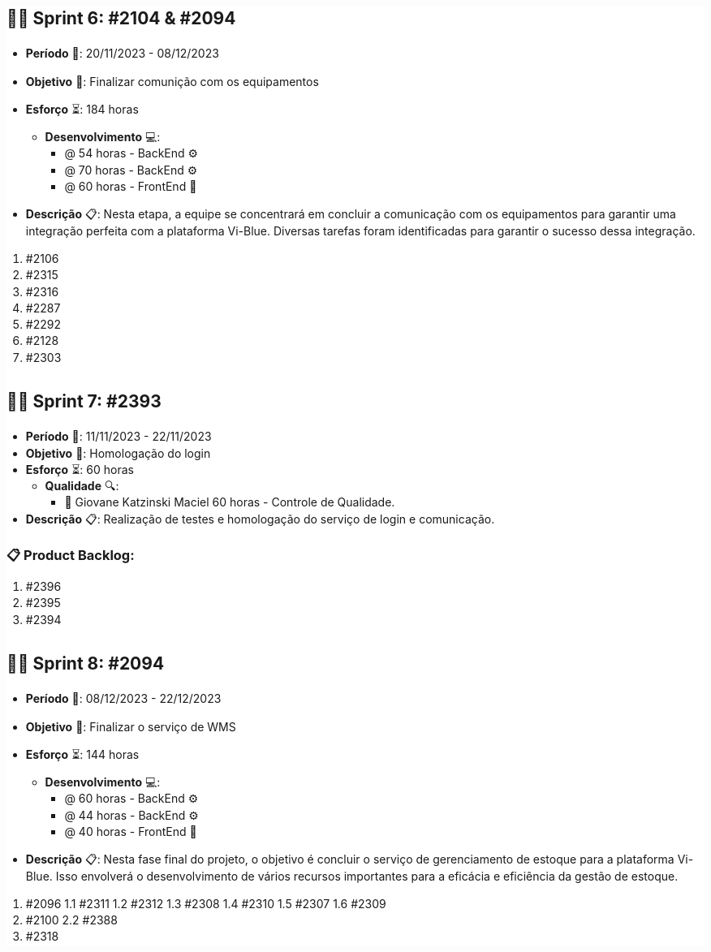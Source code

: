 ## 🏃‍♂️ Sprint 6: #2104 & #2094
- **Período** 📆: 20/11/2023 - 08/12/2023
- **Objetivo** 🎯: Finalizar comunição com os equipamentos
- **Esforço** ⏳: 184 horas
    - **Desenvolvimento** 💻:
        - @<Dalton Bsource>  54 horas - BackEnd ⚙️
        - @<Lucas Frizzi>   70 horas - BackEnd ⚙️
        - @<Daniel Silva>   60 horas - FrontEnd 🎨

- **Descrição** 📋: Nesta etapa, a equipe se concentrará em concluir a comunicação com os equipamentos para garantir uma integração perfeita com a plataforma Vi-Blue. Diversas tarefas foram identificadas para garantir o sucesso dessa integração.

1. #2106
2. #2315
3. #2316
4. #2287
5. #2292
6. #2128
7. #2303

## 🏃‍♂️ Sprint 7: #2393
- **Período** 📆: 11/11/2023 - 22/11/2023
- **Objetivo** 🎯: Homologação do login
- **Esforço** ⏳: 60 horas
    - **Qualidade** 🔍:
        - 👥 Giovane Katzinski Maciel 60 horas - Controle de Qualidade.
- **Descrição** 📋: Realização de testes e homologação do serviço de login e comunicação.

### 📋 Product Backlog:
1. #2396
2. #2395
3. #2394

## 🏃‍♂️ Sprint 8: #2094
- **Período** 📆: 08/12/2023 - 22/12/2023
- **Objetivo** 🎯: Finalizar o serviço de WMS
- **Esforço** ⏳: 144 horas
    - **Desenvolvimento** 💻:
        - @<Dalton Bsource>  60 horas - BackEnd ⚙️
        - @<Lucas Frizzi>   44 horas - BackEnd ⚙️
        - @<Daniel Silva>   40 horas - FrontEnd 🎨

- **Descrição** 📋: Nesta fase final do projeto, o objetivo é concluir o serviço de gerenciamento de estoque para a plataforma Vi-Blue. Isso envolverá o desenvolvimento de vários recursos importantes para a eficácia e eficiência da gestão de estoque.

1. #2096
1.1 #2311
1.2 #2312
1.3 #2308
1.4 #2310
1.5 #2307
1.6 #2309
2. #2100
2.2 #2388
3. #2318
